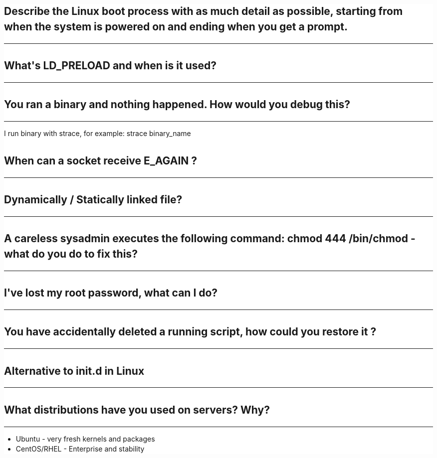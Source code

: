 ## Describe the Linux boot process with as much detail as possible, starting from when the system is powered on and ending when you get a prompt.
---

## What's LD_PRELOAD and when is it used?
---

## You ran a binary and nothing happened. How would you debug this?
---
I run binary with strace, for example: strace binary_name

## When can a socket receive E_AGAIN ?
---

## Dynamically / Statically linked file?
---

## A careless sysadmin executes the following command: chmod 444 /bin/chmod - what do you do to fix this?
---

## I've lost my root password, what can I do?
---

## You have accidentally deleted a running script, how could you restore it ?
---

## Alternative to init.d in Linux
---

## What distributions have you used on servers? Why?
---
- Ubuntu - very fresh kernels and packages
- CentOS/RHEL - Enterprise and stability
